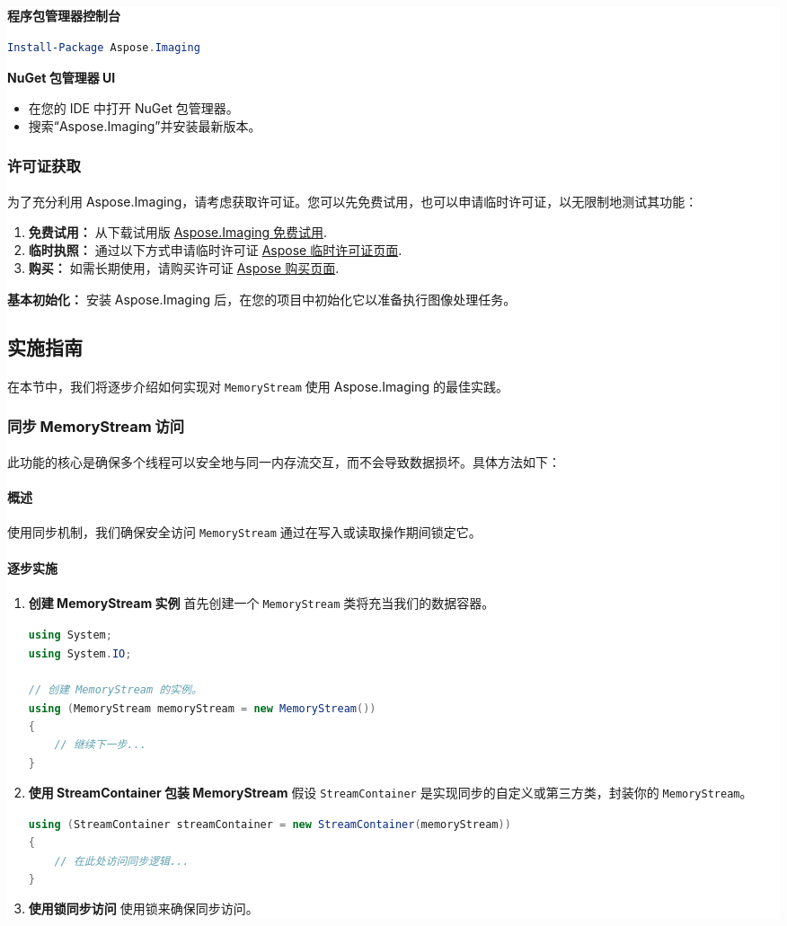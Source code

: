 **程序包管理器控制台**
```powershell
Install-Package Aspose.Imaging
```

**NuGet 包管理器 UI**
- 在您的 IDE 中打开 NuGet 包管理器。
- 搜索“Aspose.Imaging”并安装最新版本。

### 许可证获取
为了充分利用 Aspose.Imaging，请考虑获取许可证。您可以先免费试用，也可以申请临时许可证，以无限制地测试其功能：
1. **免费试用：** 从下载试用版 [Aspose.Imaging 免费试用](https://releases。aspose.com/imaging/net/).
2. **临时执照：** 通过以下方式申请临时许可证 [Aspose 临时许可证页面](https://purchase。aspose.com/temporary-license/).
3. **购买：** 如需长期使用，请购买许可证 [Aspose 购买页面](https://purchase。aspose.com/buy).

**基本初始化：**
安装 Aspose.Imaging 后，在您的项目中初始化它以准备执行图像处理任务。

## 实施指南
在本节中，我们将逐步介绍如何实现对 `MemoryStream` 使用 Aspose.Imaging 的最佳实践。

### 同步 MemoryStream 访问
此功能的核心是确保多个线程可以安全地与同一内存流交互，而不会导致数据损坏。具体方法如下：

#### 概述
使用同步机制，我们确保安全访问 `MemoryStream` 通过在写入或读取操作期间锁定它。

#### 逐步实施
1. **创建 MemoryStream 实例**
   首先创建一个 `MemoryStream` 类将充当我们的数据容器。

   ```csharp
   using System;
   using System.IO;

   // 创建 MemoryStream 的实例。
   using (MemoryStream memoryStream = new MemoryStream())
   {
       // 继续下一步...
   }
   ```

2. **使用 StreamContainer 包装 MemoryStream**
   假设 `StreamContainer` 是实现同步的自定义或第三方类，封装你的 `MemoryStream`。

   ```csharp
   using (StreamContainer streamContainer = new StreamContainer(memoryStream))
   {
       // 在此处访问同步逻辑...
   }
   ```

3. **使用锁同步访问**
   使用锁来确保同步访问。

